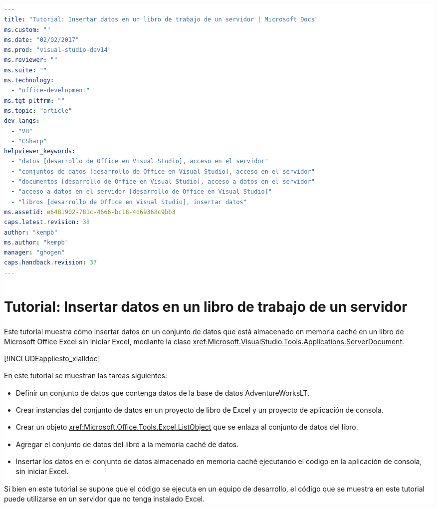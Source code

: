 ```yaml
---
title: "Tutorial: Insertar datos en un libro de trabajo de un servidor | Microsoft Docs"
ms.custom: ""
ms.date: "02/02/2017"
ms.prod: "visual-studio-dev14"
ms.reviewer: ""
ms.suite: ""
ms.technology: 
  - "office-development"
ms.tgt_pltfrm: ""
ms.topic: "article"
dev_langs: 
  - "VB"
  - "CSharp"
helpviewer_keywords: 
  - "datos [desarrollo de Office en Visual Studio], acceso en el servidor"
  - "conjuntos de datos [desarrollo de Office en Visual Studio], acceso en el servidor"
  - "documentos [desarrollo de Office en Visual Studio], acceso a datos en el servidor"
  - "acceso a datos en el servidor [desarrollo de Office en Visual Studio]"
  - "libros [desarrollo de Office en Visual Studio], insertar datos"
ms.assetid: e6481902-781c-4666-bc18-4d69368c9bb3
caps.latest.revision: 38
author: "kempb"
ms.author: "kempb"
manager: "ghogen"
caps.handback.revision: 37
---
```

# Tutorial: Insertar datos en un libro de trabajo de un servidor
  Este tutorial muestra cómo insertar datos en un conjunto de datos que está almacenado en memoria caché en un libro de Microsoft Office Excel sin iniciar Excel, mediante la clase <xref:Microsoft.VisualStudio.Tools.Applications.ServerDocument>.  
  
 [!INCLUDE[appliesto_xlalldoc](../vsto/includes/appliesto-xlalldoc-md.md)]  
  
 En este tutorial se muestran las tareas siguientes:  
  
-   Definir un conjunto de datos que contenga datos de la base de datos AdventureWorksLT.  
  
-   Crear instancias del conjunto de datos en un proyecto de libro de Excel y un proyecto de aplicación de consola.  
  
-   Crear un objeto <xref:Microsoft.Office.Tools.Excel.ListObject> que se enlaza al conjunto de datos del libro.  
  
-   Agregar el conjunto de datos del libro a la memoria caché de datos.  
  
-   Insertar los datos en el conjunto de datos almacenado en memoria caché ejecutando el código en la aplicación de consola, sin iniciar Excel.  
  
 Si bien en este tutorial se supone que el código se ejecuta en un equipo de desarrollo, el código que se muestra en este tutorial puede utilizarse en un servidor que no tenga instalado Excel.  
  